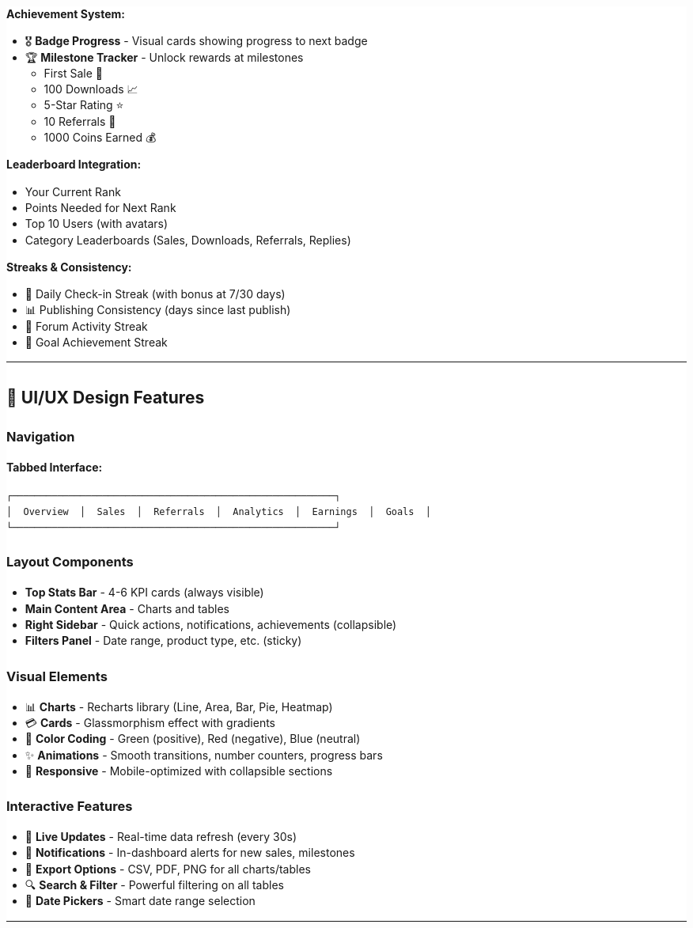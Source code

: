 **Achievement System:**
- 🎖️ **Badge Progress** - Visual cards showing progress to next badge
- 🏆 **Milestone Tracker** - Unlock rewards at milestones
  - First Sale 🎉
  - 100 Downloads 📈
  - 5-Star Rating ⭐
  - 10 Referrals 👥
  - 1000 Coins Earned 💰

**Leaderboard Integration:**
- Your Current Rank
- Points Needed for Next Rank
- Top 10 Users (with avatars)
- Category Leaderboards (Sales, Downloads, Referrals, Replies)

**Streaks & Consistency:**
- 📅 Daily Check-in Streak (with bonus at 7/30 days)
- 📊 Publishing Consistency (days since last publish)
- 💬 Forum Activity Streak
- 🎯 Goal Achievement Streak

---

## 🎨 UI/UX Design Features

### Navigation
**Tabbed Interface:**
```
┌─────────────────────────────────────────────────────────┐
│  Overview  │  Sales  │  Referrals  │  Analytics  │  Earnings  │  Goals  │
└─────────────────────────────────────────────────────────┘
```

### Layout Components
- **Top Stats Bar** - 4-6 KPI cards (always visible)
- **Main Content Area** - Charts and tables
- **Right Sidebar** - Quick actions, notifications, achievements (collapsible)
- **Filters Panel** - Date range, product type, etc. (sticky)

### Visual Elements
- 📊 **Charts** - Recharts library (Line, Area, Bar, Pie, Heatmap)
- 💳 **Cards** - Glassmorphism effect with gradients
- 🎨 **Color Coding** - Green (positive), Red (negative), Blue (neutral)
- ✨ **Animations** - Smooth transitions, number counters, progress bars
- 📱 **Responsive** - Mobile-optimized with collapsible sections

### Interactive Features
- 🔄 **Live Updates** - Real-time data refresh (every 30s)
- 🔔 **Notifications** - In-dashboard alerts for new sales, milestones
- 💾 **Export Options** - CSV, PDF, PNG for all charts/tables
- 🔍 **Search & Filter** - Powerful filtering on all tables
- 📅 **Date Pickers** - Smart date range selection

---